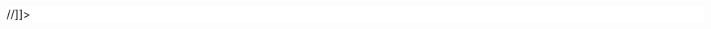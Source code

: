 
//]]>
</script>
<link rel="preload" href="./TP1_files/application_utilities-7844decc020ce5472253adae1ee2b329cdb6ddd08043b91daa3c9ed5530f5142.css" as="style" type="text/css" nonce="">
<link rel="preload" href="./TP1_files/application-66bf9396f3145d208c2e25101e02632a67c4e76b46c65f4c9a523ab6bb8a2122.css" as="style" type="text/css" nonce="">
<link rel="preload" href="./TP1_files/white-99cce4f4b362f6840d7134d4129668929fde49c4da11d6ebf17f99768adbd868.css" as="style" type="text/css" nonce="">
<link crossorigin="" href="https://snowplowprd.trx.gitlab.net/" rel="preconnect">
<link as="font" crossorigin="" href="https://gitlab.com/assets/gitlab-sans/GitLabSans-1e0a5107ea3bbd4be93e8ad2c503467e43166cd37e4293570b490e0812ede98b.woff2" rel="preload">
<link as="font" crossorigin="" href="https://gitlab.com/assets/gitlab-sans/GitLabSans-Italic-38eaf1a569a54ab28c58b92a4a8de3afb96b6ebc250cf372003a7b38151848cc.woff2" rel="preload">
<link as="font" crossorigin="" href="https://gitlab.com/assets/gitlab-mono/GitLabMono-08d2c5e8ff8fd3d2d6ec55bc7713380f8981c35f9d2df14e12b835464d6e8f23.woff2" rel="preload">
<link as="font" crossorigin="" href="https://gitlab.com/assets/gitlab-mono/GitLabMono-Italic-38e58d8df29485a20c550da1d0111e2c2169f6dcbcf894f2cd3afbdd97bcc588.woff2" rel="preload">
<link rel="preload" href="./TP1_files/fonts-fae5d3f79948bd85f18b6513a025f863b19636e85b09a1492907eb4b1bb0557b.css" as="style" type="text/css" nonce="">

<script src="./TP1_files/app-912f95d9f377e7902375327e7dd90e88aa746afce6fd4b11ae6aaa64cb712880.js.téléchargement" defer="defer" nonce=""></script>

<script src="./TP1_files/sentry.6d017742.chunk.js.téléchargement" defer="defer" nonce=""></script>

<script src="./TP1_files/commons-pages.groups.analytics.dashboards-pages.groups.harbor.repositories-pages.groups.iteration_ca-f757bfc9.f1145b14.chunk.js.téléchargement" defer="defer" nonce=""></script>
<script src="./TP1_files/commons-pages.groups.new-pages.import.gitlab_projects.new-pages.import.manifest.new-pages.projects.n-44c6c18e.d69cc974.chunk.js.téléchargement" defer="defer" nonce=""></script>
<script src="./TP1_files/commons-pages.search.show-super_sidebar.c2d9c3cd.chunk.js.téléchargement" defer="defer" nonce=""></script>
<script src="./TP1_files/super_sidebar.c1ce2f51.chunk.js.téléchargement" defer="defer" nonce=""></script>
<script src="./TP1_files/commons-pages.projects-pages.projects.activity-pages.projects.alert_management.details-pages.project-68d77824.c8626966.chunk.js.téléchargement" defer="defer" nonce=""></script>
<script src="./TP1_files/commons-pages.groups.packages-pages.groups.registry.repositories-pages.groups.security.policies.edit-429ebfda.daa705c1.chunk.js.téléchargement" defer="defer" nonce=""></script>
<script src="./TP1_files/16.18f3aa66.chunk.js.téléchargement" defer="defer" nonce=""></script>
<script src="./TP1_files/90.ba8159a9.chunk.js.téléchargement" defer="defer" nonce=""></script>
<script src="./TP1_files/105.814705a3.chunk.js.téléchargement" defer="defer" nonce=""></script>
<script src="./TP1_files/130.ccd5e6b8.chunk.js.téléchargement" defer="defer" nonce=""></script>
<script src="./TP1_files/commons-pages.projects.blob.show-pages.projects.show-pages.projects.snippets.show-pages.projects.tre-c684fcf6.39941726.chunk.js.téléchargement" defer="defer" nonce=""></script>
<script src="./TP1_files/commons-pages.projects.blob.edit-pages.projects.blob.new-pages.projects.blob.show-pages.projects.sho-ec79e51c.da06f602.chunk.js.téléchargement" defer="defer" nonce=""></script>
<script src="./TP1_files/commons-pages.groups.show-pages.projects.blob.show-pages.projects.show-pages.projects.tree.show.8ee71ea6.chunk.js.téléchargement" defer="defer" nonce=""></script>
<script src="./TP1_files/commons-pages.projects.blob.show-pages.projects.security.vulnerabilities.show-pages.projects.show-pa-5ff3b950.f0404dc1.chunk.js.téléchargement" defer="defer" nonce=""></script>
<script src="./TP1_files/commons-pages.projects.blob.show-pages.projects.show-pages.projects.tree.show.0b96768c.chunk.js.téléchargement" defer="defer" nonce=""></script>
<script src="./TP1_files/commons-pages.projects.blob.show-pages.projects.tree.show-treeList.14ec2ceb.chunk.js.téléchargement" defer="defer" nonce=""></script>
<script src="./TP1_files/treeList.3c7f4026.chunk.js.téléchargement" defer="defer" nonce=""></script>
<script src="./TP1_files/pages.projects.tree.show.0387947d.chunk.js.téléchargement" defer="defer" nonce=""></script>
